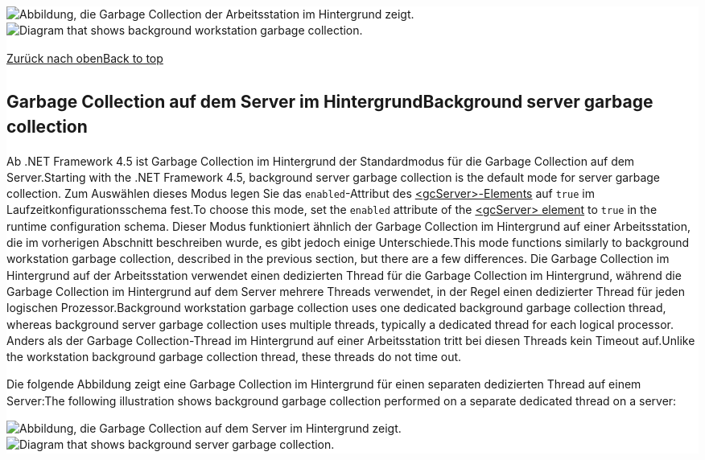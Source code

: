 <span data-ttu-id="f8cc6-329">![Abbildung, die Garbage Collection der Arbeitsstation im Hintergrund zeigt.](./media/fundamentals/background-workstation-garbage-collection.png "Abbildung, die Garbage Collection der Arbeitsstation im Hintergrund zeigt.")</span><span class="sxs-lookup"><span data-stu-id="f8cc6-329">![Diagram that shows background workstation garbage collection.](./media/fundamentals/background-workstation-garbage-collection.png "Diagram that shows background workstation garbage collection.")</span></span>

[<span data-ttu-id="f8cc6-330">Zurück nach oben</span><span class="sxs-lookup"><span data-stu-id="f8cc6-330">Back to top</span></span>](#top)

<a name="background_server_garbage_collection"></a>

## <a name="background-server-garbage-collection"></a><span data-ttu-id="f8cc6-331">Garbage Collection auf dem Server im Hintergrund</span><span class="sxs-lookup"><span data-stu-id="f8cc6-331">Background server garbage collection</span></span>

<span data-ttu-id="f8cc6-332">Ab .NET Framework 4.5 ist Garbage Collection im Hintergrund der Standardmodus für die Garbage Collection auf dem Server.</span><span class="sxs-lookup"><span data-stu-id="f8cc6-332">Starting with the .NET Framework 4.5, background server garbage collection is the default mode for server garbage collection.</span></span> <span data-ttu-id="f8cc6-333">Zum Auswählen dieses Modus legen Sie das `enabled`-Attribut des [\<gcServer>-Elements](../../../docs/framework/configure-apps/file-schema/runtime/gcserver-element.md) auf `true` im Laufzeitkonfigurationsschema fest.</span><span class="sxs-lookup"><span data-stu-id="f8cc6-333">To choose this mode, set the `enabled` attribute of the [\<gcServer> element](../../../docs/framework/configure-apps/file-schema/runtime/gcserver-element.md) to `true` in the runtime configuration schema.</span></span> <span data-ttu-id="f8cc6-334">Dieser Modus funktioniert ähnlich der Garbage Collection im Hintergrund auf einer Arbeitsstation, die im vorherigen Abschnitt beschreiben wurde, es gibt jedoch einige Unterschiede.</span><span class="sxs-lookup"><span data-stu-id="f8cc6-334">This mode functions similarly to background workstation garbage collection, described in the previous section, but there are a few differences.</span></span> <span data-ttu-id="f8cc6-335">Die Garbage Collection im Hintergrund auf der Arbeitsstation verwendet einen dedizierten Thread für die Garbage Collection im Hintergrund, während die Garbage Collection im Hintergrund auf dem Server mehrere Threads verwendet, in der Regel einen dedizierter Thread für jeden logischen Prozessor.</span><span class="sxs-lookup"><span data-stu-id="f8cc6-335">Background workstation garbage collection uses one dedicated background garbage collection thread, whereas background server garbage collection uses multiple threads, typically a dedicated thread for each logical processor.</span></span> <span data-ttu-id="f8cc6-336">Anders als der Garbage Collection-Thread im Hintergrund auf einer Arbeitsstation tritt bei diesen Threads kein Timeout auf.</span><span class="sxs-lookup"><span data-stu-id="f8cc6-336">Unlike the workstation background garbage collection thread, these threads do not time out.</span></span>

<span data-ttu-id="f8cc6-337">Die folgende Abbildung zeigt eine Garbage Collection im Hintergrund für einen separaten dedizierten Thread auf einem Server:</span><span class="sxs-lookup"><span data-stu-id="f8cc6-337">The following illustration shows background garbage collection performed on a separate dedicated thread on a server:</span></span>

<span data-ttu-id="f8cc6-338">![Abbildung, die Garbage Collection auf dem Server im Hintergrund zeigt.](./media/fundamentals/background-server-garbage-collection.png "Abbildung, die Garbage Collection auf dem Server im Hintergrund zeigt.")</span><span class="sxs-lookup"><span data-stu-id="f8cc6-338">![Diagram that shows background server garbage collection.](./media/fundamentals/background-server-garbage-collection.png "Diagram that shows background server garbage collection.")</span></span>
